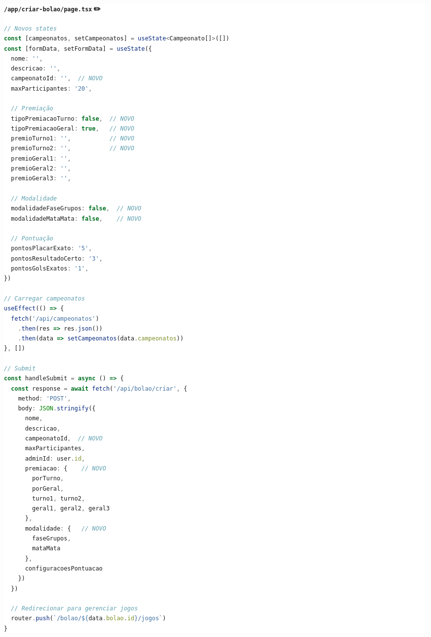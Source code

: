 #### `/app/criar-bolao/page.tsx` ✏️
```typescript
// Novos states
const [campeonatos, setCampeonatos] = useState<Campeonato[]>([])
const [formData, setFormData] = useState({
  nome: '',
  descricao: '',
  campeonatoId: '',  // NOVO
  maxParticipantes: '20',
  
  // Premiação
  tipoPremiacaoTurno: false,  // NOVO
  tipoPremiacaoGeral: true,   // NOVO
  premioTurno1: '',           // NOVO
  premioTurno2: '',           // NOVO
  premioGeral1: '',
  premioGeral2: '',
  premioGeral3: '',
  
  // Modalidade
  modalidadeFaseGrupos: false,  // NOVO
  modalidadeMataMata: false,    // NOVO
  
  // Pontuação
  pontosPlacarExato: '5',
  pontosResultadoCerto: '3',
  pontosGolsExatos: '1',
})

// Carregar campeonatos
useEffect(() => {
  fetch('/api/campeonatos')
    .then(res => res.json())
    .then(data => setCampeonatos(data.campeonatos))
}, [])

// Submit
const handleSubmit = async () => {
  const response = await fetch('/api/bolao/criar', {
    method: 'POST',
    body: JSON.stringify({
      nome,
      descricao,
      campeonatoId,  // NOVO
      maxParticipantes,
      adminId: user.id,
      premiacao: {    // NOVO
        porTurno,
        porGeral,
        turno1, turno2,
        geral1, geral2, geral3
      },
      modalidade: {   // NOVO
        faseGrupos,
        mataMata
      },
      configuracoesPontuacao
    })
  })
  
  // Redirecionar para gerenciar jogos
  router.push(`/bolao/${data.bolao.id}/jogos`)
}
```